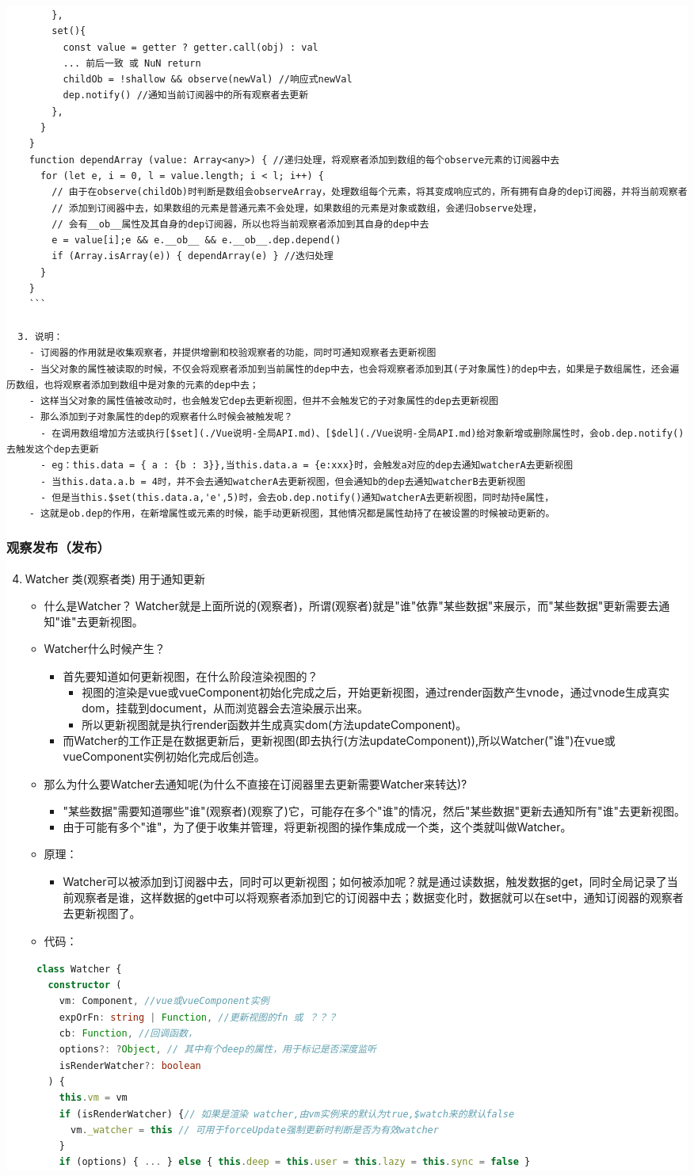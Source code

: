             },
            set(){
              const value = getter ? getter.call(obj) : val
              ... 前后一致 或 NuN return
              childOb = !shallow && observe(newVal) //响应式newVal
              dep.notify() //通知当前订阅器中的所有观察者去更新
            },
          }
        }
        function dependArray (value: Array<any>) { //递归处理，将观察者添加到数组的每个observe元素的订阅器中去
          for (let e, i = 0, l = value.length; i < l; i++) {
            // 由于在observe(childOb)时判断是数组会observeArray，处理数组每个元素，将其变成响应式的，所有拥有自身的dep订阅器，并将当前观察者
            // 添加到订阅器中去，如果数组的元素是普通元素不会处理，如果数组的元素是对象或数组，会递归observe处理，
            // 会有__ob__属性及其自身的dep订阅器，所以也将当前观察者添加到其自身的dep中去
            e = value[i];e && e.__ob__ && e.__ob__.dep.depend() 
            if (Array.isArray(e)) { dependArray(e) } //迭归处理  
          }
        }
        ```
      
      3. 说明：
        - 订阅器的作用就是收集观察者，并提供增删和校验观察者的功能，同时可通知观察者去更新视图
        - 当父对象的属性被读取的时候，不仅会将观察者添加到当前属性的dep中去，也会将观察者添加到其(子对象属性)的dep中去，如果是子数组属性，还会遍历数组，也将观察者添加到数组中是对象的元素的dep中去；
        - 这样当父对象的属性值被改动时，也会触发它dep去更新视图，但并不会触发它的子对象属性的dep去更新视图
        - 那么添加到子对象属性的dep的观察者什么时候会被触发呢？
          - 在调用数组增加方法或执行[$set](./Vue说明-全局API.md)、[$del](./Vue说明-全局API.md)给对象新增或删除属性时，会ob.dep.notify()去触发这个dep去更新
          - eg：this.data = { a : {b : 3}},当this.data.a = {e:xxx}时，会触发a对应的dep去通知watcherA去更新视图
          - 当this.data.a.b = 4时，并不会去通知watcherA去更新视图，但会通知b的dep去通知watcherB去更新视图
          - 但是当this.$set(this.data.a,'e',5)时，会去ob.dep.notify()通知watcherA去更新视图，同时劫持e属性，
        - 这就是ob.dep的作用，在新增属性或元素的时候，能手动更新视图，其他情况都是属性劫持了在被设置的时候被动更新的。

### 观察发布（发布）
  4. Watcher 类(观察者类) 用于通知更新
      - 什么是Watcher？
          Watcher就是上面所说的(观察者)，所谓(观察者)就是"谁"依靠"某些数据"来展示，而"某些数据"更新需要去通知"谁"去更新视图。
      - Watcher什么时候产生？
          - 首先要知道如何更新视图，在什么阶段渲染视图的？
            - 视图的渲染是vue或vueComponent初始化完成之后，开始更新视图，通过render函数产生vnode，通过vnode生成真实dom，挂载到document，从而浏览器会去渲染展示出来。
            - 所以更新视图就是执行render函数并生成真实dom(方法updateComponent)。
          - 而Watcher的工作正是在数据更新后，更新视图(即去执行(方法updateComponent)),所以Watcher("谁")在vue或vueComponent实例初始化完成后创造。
      - 那么为什么要Watcher去通知呢(为什么不直接在订阅器里去更新需要Watcher来转达)?
          - "某些数据"需要知道哪些"谁"(观察者)(观察了)它，可能存在多个"谁"的情况，然后"某些数据"更新去通知所有"谁"去更新视图。
          - 由于可能有多个"谁"，为了便于收集并管理，将更新视图的操作集成成一个类，这个类就叫做Watcher。

      - 原理：
        - Watcher可以被添加到订阅器中去，同时可以更新视图；如何被添加呢？就是通过读数据，触发数据的get，同时全局记录了当前观察者是谁，这样数据的get中可以将观察者添加到它的订阅器中去；数据变化时，数据就可以在set中，通知订阅器的观察者去更新视图了。

      - 代码：
      ```ts
        class Watcher {
          constructor (
            vm: Component, //vue或vueComponent实例
            expOrFn: string | Function, //更新视图的fn 或 ？？？
            cb: Function, //回调函数，
            options?: ?Object, // 其中有个deep的属性，用于标记是否深度监听
            isRenderWatcher?: boolean
          ) { 
            this.vm = vm
            if (isRenderWatcher) {// 如果是渲染 watcher,由vm实例来的默认为true,$watch来的默认false
              vm._watcher = this // 可用于forceUpdate强制更新时判断是否为有效watcher
            }
            if (options) { ... } else { this.deep = this.user = this.lazy = this.sync = false }